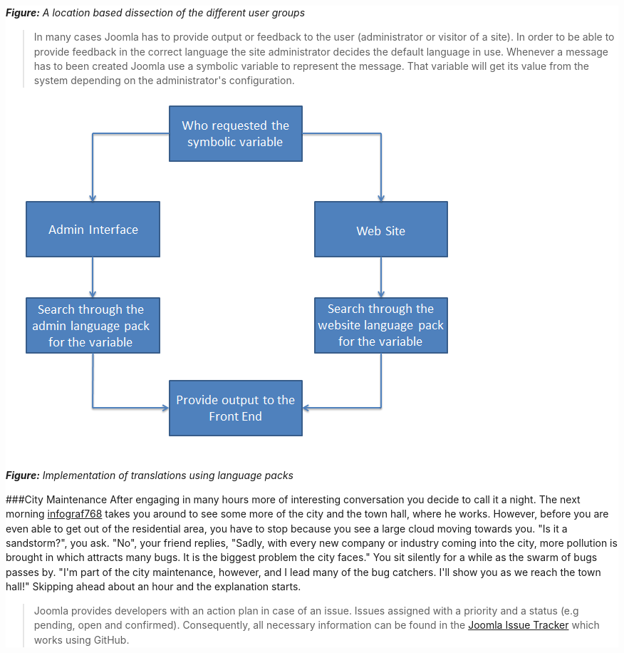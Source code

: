 _**Figure:** A location based dissection of the different user groups_

>In many cases Joomla has to provide output or feedback to the user (administrator or visitor of a site). In order to be able to provide feedback in the correct language the site administrator decides the default language in use. Whenever a message has to been created Joomla use a symbolic variable to represent the message. That variable will get its value from the system depending on the administrator's configuration.

![Joomla user groups](images/figure1.PNG)

_**Figure:** Implementation of translations using language packs_


###<a name="main"></a>City Maintenance
After engaging in many hours more of interesting conversation you decide to call it a night. The next morning [infograf768](https://github.com/infograf768) takes you around to see some more of the city and the town hall, where he works. However, before you are even able to get out of the residential area, you have to stop because you see a large cloud moving towards you. "Is it a sandstorm?", you ask. "No", your friend replies, "Sadly, with every new company or industry coming into the city, more pollution is brought in which attracts many bugs. It is the biggest problem the city faces." You sit silently for a while as the swarm of bugs passes by. "I'm part of the city maintenance, however, and I lead many of the bug catchers. I'll show you as we reach the town hall!" Skipping ahead about an hour and the explanation starts.

>Joomla provides developers with an action plan in case of an issue. Issues assigned with a priority and a status (e.g pending, open and confirmed). Consequently, all necessary information can be found in the [Joomla Issue Tracker](http://issues.joomla.org/) which works using GitHub. 
